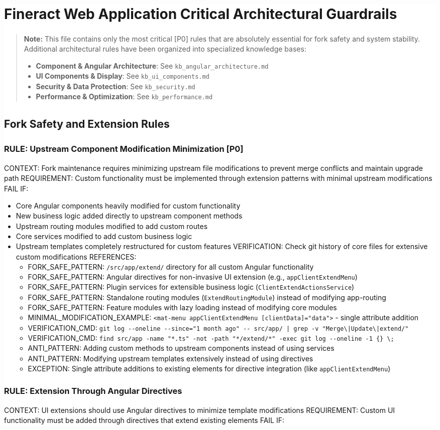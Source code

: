 # Fineract Web Application Critical Architectural Guardrails

> **Note:** This file contains only the most critical [P0] rules that are absolutely essential for fork safety and system stability.
> Additional architectural rules have been organized into specialized knowledge bases:
>
> - **Component & Angular Architecture**: See `kb_angular_architecture.md`
> - **UI Components & Display**: See `kb_ui_components.md`
> - **Security & Data Protection**: See `kb_security.md`
> - **Performance & Optimization**: See `kb_performance.md`

## Fork Safety and Extension Rules

### RULE: Upstream Component Modification Minimization [P0]

CONTEXT: Fork maintenance requires minimizing upstream file modifications to prevent merge conflicts and maintain upgrade path
REQUIREMENT: Custom functionality must be implemented through extension patterns with minimal upstream modifications
FAIL IF:

- Core Angular components heavily modified for custom functionality
- New business logic added directly to upstream component methods
- Upstream routing modules modified to add custom routes
- Core services modified to add custom business logic
- Upstream templates completely restructured for custom features
  VERIFICATION: Check git history of core files for extensive custom modifications
  REFERENCES:
  - FORK_SAFE_PATTERN: `/src/app/extend/` directory for all custom Angular functionality
  - FORK_SAFE_PATTERN: Angular directives for non-invasive UI extension (e.g., `appClientExtendMenu`)
  - FORK_SAFE_PATTERN: Plugin services for extensible business logic (`ClientExtendActionsService`)
  - FORK_SAFE_PATTERN: Standalone routing modules (`ExtendRoutingModule`) instead of modifying app-routing
  - FORK_SAFE_PATTERN: Feature modules with lazy loading instead of modifying core modules
  - MINIMAL_MODIFICATION_EXAMPLE: `<mat-menu appClientExtendMenu [clientData]="data">` - single attribute addition
  - VERIFICATION_CMD: `git log --oneline --since="1 month ago" -- src/app/ | grep -v "Merge\|Update\|extend/"`
  - VERIFICATION_CMD: `find src/app -name "*.ts" -not -path "*/extend/*" -exec git log --oneline -1 {} \;`
  - ANTI_PATTERN: Adding custom methods to upstream components instead of using services
  - ANTI_PATTERN: Modifying upstream templates extensively instead of using directives
  - EXCEPTION: Single attribute additions to existing elements for directive integration (like `appClientExtendMenu`)

### RULE: Extension Through Angular Directives

CONTEXT: UI extensions should use Angular directives to minimize template modifications
REQUIREMENT: Custom UI functionality must be added through directives that extend existing elements
FAIL IF:
